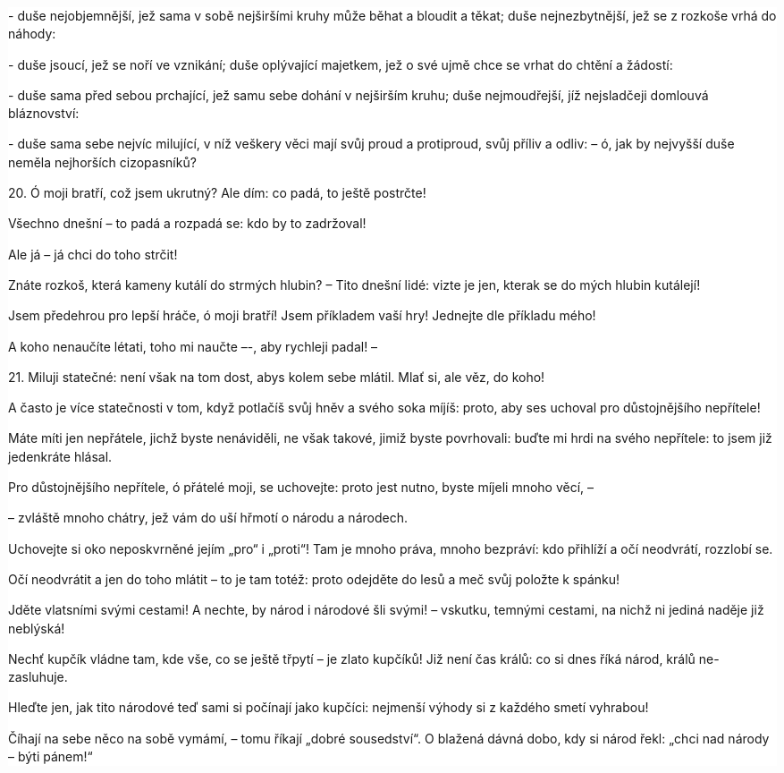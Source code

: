 \- duše nejobjemnější, jež sama v sobě nejširšími kruhy může běhat a bloudit a těkat; duše nejnezbytnější, jež se z rozkoše vrhá do náhody: 

\- duše jsoucí, jež se noří ve vznikání; duše oplývající majetkem, jež o své ujmě chce se vrhat do chtění a žádostí: 

\- duše sama před sebou prchající, jež samu sebe dohání v nejširším kruhu; duše nejmoudřejší, jíž nejsladčeji domlouvá bláznovství:

\- duše sama sebe nejvíc milující, v níž veškery věci mají svůj proud a protiproud, svůj příliv a odliv: – ó, jak by nejvyšší duše neměla nejhorších cizopasníků?

</section>

<section>

20\. Ó moji bratří, což jsem ukrutný? Ale dím: co padá, to ještě postrčte!

Všechno dnešní – to padá a rozpadá se: kdo by to zadržoval!

Ale já – já chci do toho strčit! 

Znáte rozkoš, která kameny kutálí do strmých hlubin? – Tito dnešní lidé: vizte je jen, kterak se do mých hlubin kutálejí! 

Jsem předehrou pro lepší hráče, ó moji bratří! Jsem příkladem vaší hry! Jednejte dle příkladu mého! 

A koho nenaučíte létati, toho mi naučte –-, aby rychleji padal! –

</section>

<section>

21\. Miluji statečné: není však na tom dost, abys kolem sebe mlátil. Mlať si, ale věz, do koho!

A často je více statečnosti v tom, když potlačíš svůj hněv a svého soka míjíš: proto, aby ses uchoval pro důstojnějšího nepřítele!

Máte míti jen nepřátele, jichž byste nenáviděli, ne však takové, jimiž byste povrhovali: buďte mi hrdi na svého nepřítele: to jsem již jedenkráte hlásal.

Pro důstojnějšího nepřítele, ó přátelé moji, se uchovejte: proto jest nutno, byste míjeli mnoho věcí, –

– zvláště mnoho chátry, jež vám do uší hřmotí o národu a národech.

Uchovejte si oko neposkvrněné jejím „pro“ i „proti“! Tam je mnoho práva, mnoho bezpráví: kdo přihlíží a očí neodvrátí, rozzlobí se.

Očí neodvrátit a jen do toho mlátit – to je tam totéž: proto odejděte do lesů a meč svůj položte k spánku!

Jděte vlatsními svými cestami! A nechte, by národ i národové šli svými! – vskutku, temnými cestami, na nichž ni jediná naděje již neblýská!

Nechť kupčík vládne tam, kde vše, co se ještě třpytí – je zlato kupčíků! Již není čas králů: co si dnes říká národ, králů ne-zasluhuje.

Hleďte jen, jak tito národové teď sami si počínají jako kupčíci: nejmenší výhody si z každého smetí vyhrabou!

Číhají na sebe něco na sobě vymámí, – tomu říkají „dobré sousedství“. O blažená dávná dobo, kdy si národ řekl: „chci nad národy – býti pánem!“ 
